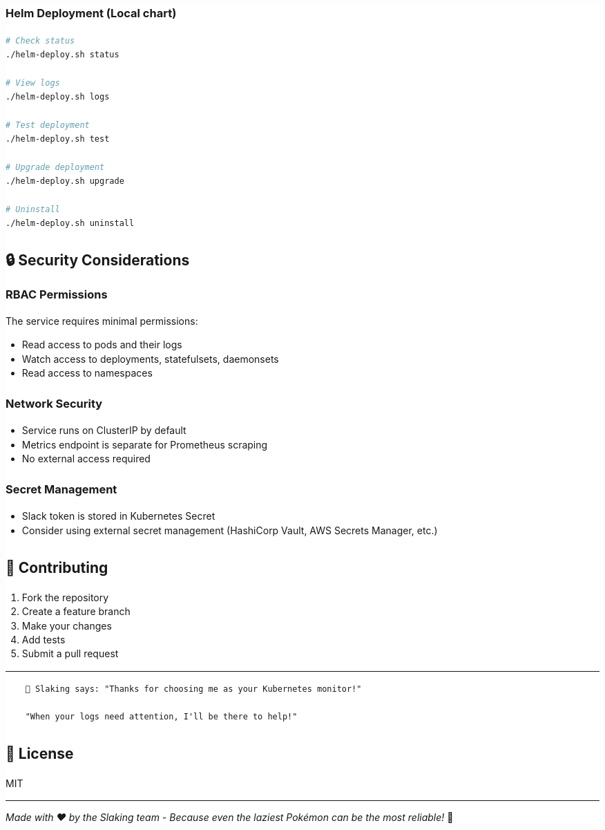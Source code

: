### Helm Deployment (Local chart)

```bash
# Check status
./helm-deploy.sh status

# View logs
./helm-deploy.sh logs

# Test deployment
./helm-deploy.sh test

# Upgrade deployment
./helm-deploy.sh upgrade

# Uninstall
./helm-deploy.sh uninstall
```

## 🔒 Security Considerations

### RBAC Permissions

The service requires minimal permissions:
- Read access to pods and their logs
- Watch access to deployments, statefulsets, daemonsets
- Read access to namespaces

### Network Security

- Service runs on ClusterIP by default
- Metrics endpoint is separate for Prometheus scraping
- No external access required

### Secret Management

- Slack token is stored in Kubernetes Secret
- Consider using external secret management (HashiCorp Vault, AWS Secrets Manager, etc.)

## 🤝 Contributing

1. Fork the repository
2. Create a feature branch
3. Make your changes
4. Add tests
5. Submit a pull request

---

```
    🦥 Slaking says: "Thanks for choosing me as your Kubernetes monitor!"
    
    "When your logs need attention, I'll be there to help!"
```

## 📄 License

MIT 

---

*Made with ❤️ by the Slaking team - Because even the laziest Pokémon can be the most reliable!* 🦥 